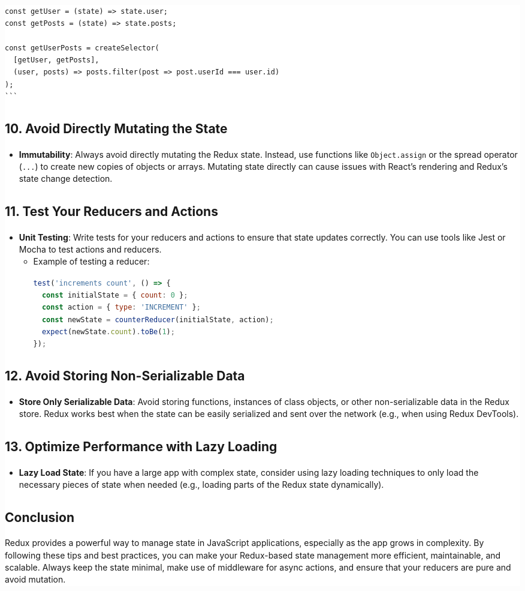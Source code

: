     const getUser = (state) => state.user;
    const getPosts = (state) => state.posts;

    const getUserPosts = createSelector(
      [getUser, getPosts],
      (user, posts) => posts.filter(post => post.userId === user.id)
    );
    ```

## 10. **Avoid Directly Mutating the State**
- **Immutability**: Always avoid directly mutating the Redux state. Instead, use functions like `Object.assign` or the spread operator (`...`) to create new copies of objects or arrays. Mutating state directly can cause issues with React’s rendering and Redux’s state change detection.

## 11. **Test Your Reducers and Actions**
- **Unit Testing**: Write tests for your reducers and actions to ensure that state updates correctly. You can use tools like Jest or Mocha to test actions and reducers.
  - Example of testing a reducer:
    ```js
    test('increments count', () => {
      const initialState = { count: 0 };
      const action = { type: 'INCREMENT' };
      const newState = counterReducer(initialState, action);
      expect(newState.count).toBe(1);
    });
    ```

## 12. **Avoid Storing Non-Serializable Data**
- **Store Only Serializable Data**: Avoid storing functions, instances of class objects, or other non-serializable data in the Redux store. Redux works best when the state can be easily serialized and sent over the network (e.g., when using Redux DevTools).

## 13. **Optimize Performance with Lazy Loading**
- **Lazy Load State**: If you have a large app with complex state, consider using lazy loading techniques to only load the necessary pieces of state when needed (e.g., loading parts of the Redux state dynamically).

## Conclusion
Redux provides a powerful way to manage state in JavaScript applications, especially as the app grows in complexity. By following these tips and best practices, you can make your Redux-based state management more efficient, maintainable, and scalable. Always keep the state minimal, make use of middleware for async actions, and ensure that your reducers are pure and avoid mutation.
